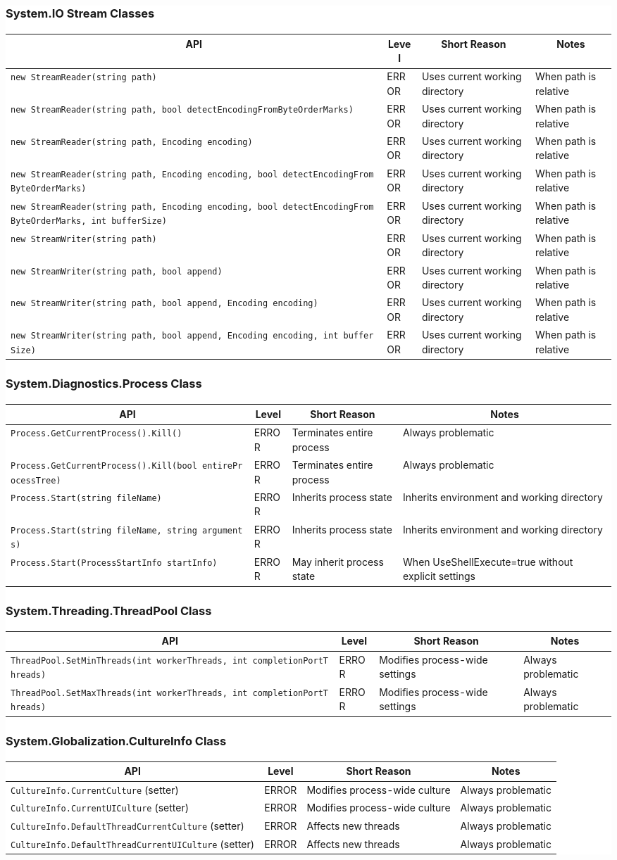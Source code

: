 ### System.IO Stream Classes

| API | Level | Short Reason | Notes |
|-----|-------|--------------|-------|
| `new StreamReader(string path)` | ERROR | Uses current working directory | When path is relative |
| `new StreamReader(string path, bool detectEncodingFromByteOrderMarks)` | ERROR | Uses current working directory | When path is relative |
| `new StreamReader(string path, Encoding encoding)` | ERROR | Uses current working directory | When path is relative |
| `new StreamReader(string path, Encoding encoding, bool detectEncodingFromByteOrderMarks)` | ERROR | Uses current working directory | When path is relative |
| `new StreamReader(string path, Encoding encoding, bool detectEncodingFromByteOrderMarks, int bufferSize)` | ERROR | Uses current working directory | When path is relative |
| `new StreamWriter(string path)` | ERROR | Uses current working directory | When path is relative |
| `new StreamWriter(string path, bool append)` | ERROR | Uses current working directory | When path is relative |
| `new StreamWriter(string path, bool append, Encoding encoding)` | ERROR | Uses current working directory | When path is relative |
| `new StreamWriter(string path, bool append, Encoding encoding, int bufferSize)` | ERROR | Uses current working directory | When path is relative |

### System.Diagnostics.Process Class

| API | Level | Short Reason | Notes |
|-----|-------|--------------|-------|
| `Process.GetCurrentProcess().Kill()` | ERROR | Terminates entire process | Always problematic |
| `Process.GetCurrentProcess().Kill(bool entireProcessTree)` | ERROR | Terminates entire process | Always problematic |
| `Process.Start(string fileName)` | ERROR | Inherits process state | Inherits environment and working directory |
| `Process.Start(string fileName, string arguments)` | ERROR | Inherits process state | Inherits environment and working directory |
| `Process.Start(ProcessStartInfo startInfo)` | ERROR | May inherit process state | When UseShellExecute=true without explicit settings |

### System.Threading.ThreadPool Class

| API | Level | Short Reason | Notes |
|-----|-------|--------------|-------|
| `ThreadPool.SetMinThreads(int workerThreads, int completionPortThreads)` | ERROR | Modifies process-wide settings | Always problematic |
| `ThreadPool.SetMaxThreads(int workerThreads, int completionPortThreads)` | ERROR | Modifies process-wide settings | Always problematic |

### System.Globalization.CultureInfo Class

| API | Level | Short Reason | Notes |
|-----|-------|--------------|-------|
| `CultureInfo.CurrentCulture` (setter) | ERROR | Modifies process-wide culture | Always problematic |
| `CultureInfo.CurrentUICulture` (setter) | ERROR | Modifies process-wide culture | Always problematic |
| `CultureInfo.DefaultThreadCurrentCulture` (setter) | ERROR | Affects new threads | Always problematic |
| `CultureInfo.DefaultThreadCurrentUICulture` (setter) | ERROR | Affects new threads | Always problematic |
